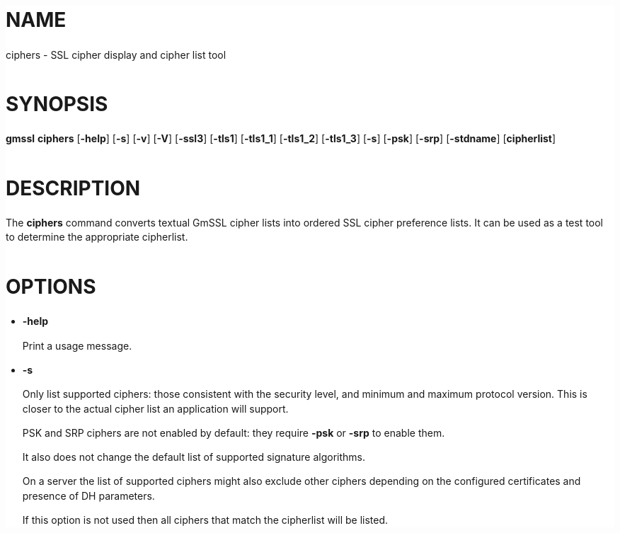 # NAME

ciphers - SSL cipher display and cipher list tool

# SYNOPSIS

**gmssl** **ciphers**
\[**-help**\]
\[**-s**\]
\[**-v**\]
\[**-V**\]
\[**-ssl3**\]
\[**-tls1**\]
\[**-tls1\_1**\]
\[**-tls1\_2**\]
\[**-tls1\_3**\]
\[**-s**\]
\[**-psk**\]
\[**-srp**\]
\[**-stdname**\]
\[**cipherlist**\]

# DESCRIPTION

The **ciphers** command converts textual GmSSL cipher lists into ordered
SSL cipher preference lists. It can be used as a test tool to determine
the appropriate cipherlist.

# OPTIONS

- **-help**

    Print a usage message.

- **-s**

    Only list supported ciphers: those consistent with the security level, and
    minimum and maximum protocol version.  This is closer to the actual cipher list
    an application will support.

    PSK and SRP ciphers are not enabled by default: they require **-psk** or **-srp**
    to enable them.

    It also does not change the default list of supported signature algorithms.

    On a server the list of supported ciphers might also exclude other ciphers
    depending on the configured certificates and presence of DH parameters.

    If this option is not used then all ciphers that match the cipherlist will be
    listed.
